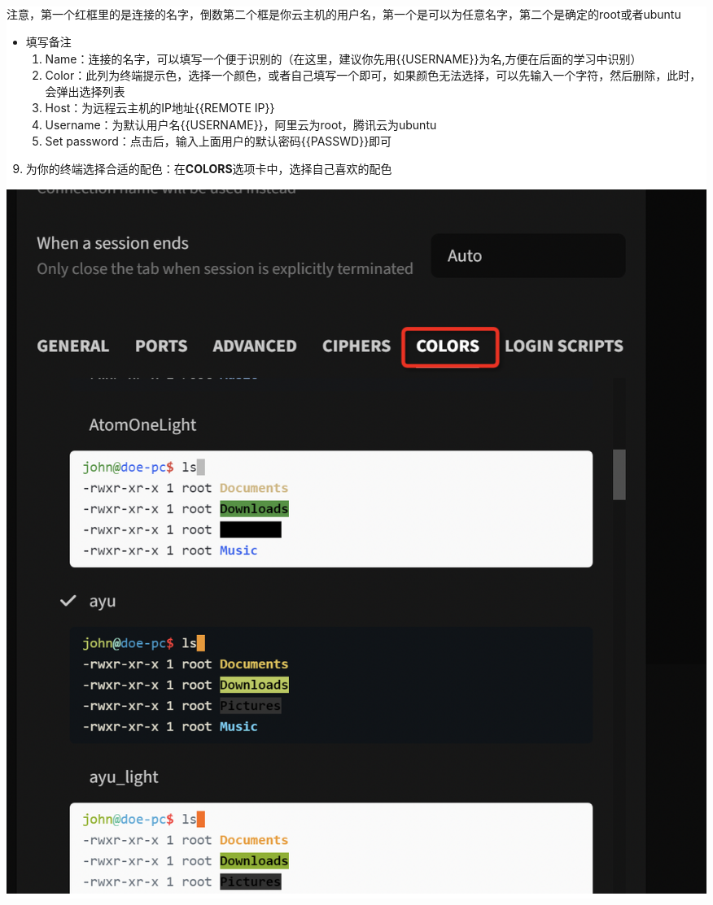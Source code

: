 注意，第一个红框里的是连接的名字，倒数第二个框是你云主机的用户名，第一个是可以为任意名字，第二个是确定的root或者ubuntu

- 填写备注
    1. Name：连接的名字，可以填写一个便于识别的（在这里，建议你先用{{USERNAME}}为名,方便在后面的学习中识别）
    2. Color：此列为终端提示色，选择一个颜色，或者自己填写一个即可，如果颜色无法选择，可以先输入一个字符，然后删除，此时，会弹出选择列表
    3. Host：为远程云主机的IP地址{{REMOTE IP}}
    4. Username：为默认用户名{{USERNAME}}，阿里云为root，腾讯云为ubuntu
    5. Set password：点击后，输入上面用户的默认密码{{PASSWD}}即可
    
9. 为你的终端选择合适的配色：在**COLORS**选项卡中，选择自己喜欢的配色

![Untitled](Linux%E5%BC%80%E5%8F%91%E7%8E%AF%E5%A2%83%E9%85%8D%E7%BD%AE%20e0ffc8d2e38645ff83756bd65e05b5a8/Untitled%2012.png)
